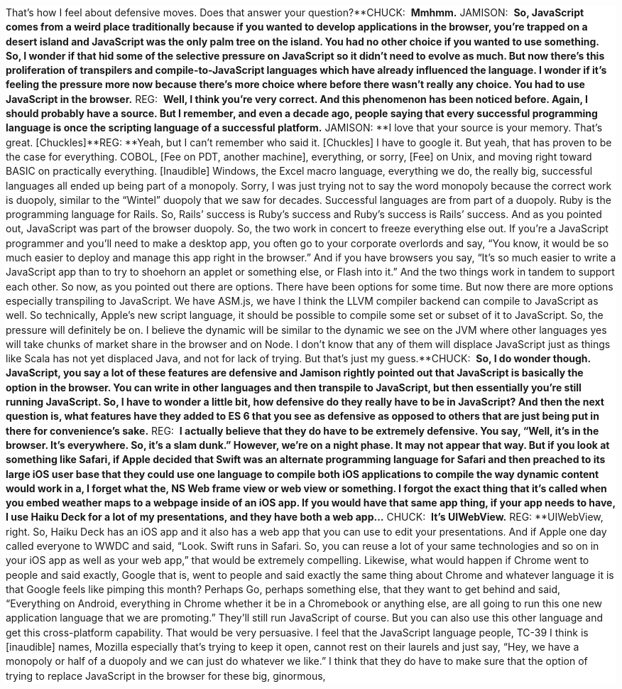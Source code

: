 That’s how I feel about defensive moves. Does that answer your question?**CHUCK:&nbsp; **Mmhmm.** JAMISON:&nbsp; **So, JavaScript comes from a weird place traditionally because if you wanted to develop applications in the browser, you’re trapped on a desert island and JavaScript was the only palm tree on the island. You had no other choice if you wanted to use something. So, I wonder if that hid some of the selective pressure on JavaScript so it didn’t need to evolve as much. But now there’s this proliferation of transpilers and compile-to-JavaScript languages which have already influenced the language. I wonder if it’s feeling the pressure more now because there’s more choice where before there wasn’t really any choice. You had to use JavaScript in the browser.** REG:&nbsp; **Well, I think you’re very correct. And this phenomenon has been noticed before. Again, I should probably have a source. But I remember, and even a decade ago, people saying that every successful programming language is once the scripting language of a successful platform.** JAMISON:&nbsp;**I love that your source is your memory. That’s great. [Chuckles]**REG:&nbsp;**Yeah, but I can’t remember who said it. [Chuckles] I have to google it. But yeah, that has proven to be the case for everything. COBOL, [Fee on PDT, another machine], everything, or sorry, [Fee] on Unix, and moving right toward BASIC on practically everything. [Inaudible] Windows, the Excel macro language, everything we do, the really big, successful languages all ended up being part of a monopoly. Sorry, I was just trying not to say the word monopoly because the correct work is duopoly, similar to the “Wintel” duopoly that we saw for decades. Successful languages are from part of a duopoly. Ruby is the programming language for Rails. So, Rails’ success is Ruby’s success and Ruby’s success is Rails’ success. And as you pointed out, JavaScript was part of the browser duopoly. So, the two work in concert to freeze everything else out. If you’re a JavaScript programmer and you’ll need to make a desktop app, you often go to your corporate overlords and say, “You know, it would be so much easier to deploy and manage this app right in the browser.” And if you have browsers you say, “It’s so much easier to write a JavaScript app than to try to shoehorn an applet or something else, or Flash into it.” And the two things work in tandem to support each other. So now, as you pointed out there are options. There have been options for some time. But now there are more options especially transpiling to JavaScript. We have ASM.js, we have I think the LLVM compiler backend can compile to JavaScript as well. So technically, Apple’s new script language, it should be possible to compile some set or subset of it to JavaScript. So, the pressure will definitely be on. I believe the dynamic will be similar to the dynamic we see on the JVM where other languages yes will take chunks of market share in the browser and on Node. I don’t know that any of them will displace JavaScript just as things like Scala has not yet displaced Java, and not for lack of trying. But that’s just my guess.**CHUCK:&nbsp; **So, I do wonder though. JavaScript, you say a lot of these features are defensive and Jamison rightly pointed out that JavaScript is basically the option in the browser. You can write in other languages and then transpile to JavaScript, but then essentially you’re still running JavaScript. So, I have to wonder a little bit, how defensive do they really have to be in JavaScript? And then the next question is, what features have they added to ES 6 that you see as defensive as opposed to others that are just being put in there for convenience’s sake.** REG:&nbsp; **I actually believe that they do have to be extremely defensive. You say, “Well, it’s in the browser. It’s everywhere. So, it’s a slam dunk.” However, we’re on a night phase. It may not appear that way. But if you look at something like Safari, if Apple decided that Swift was an alternate programming language for Safari and then preached to its large iOS user base that they could use one language to compile both iOS applications to compile the way dynamic content would work in a, I forget what the, NS Web frame view or web view or something. I forgot the exact thing that it’s called when you embed weather maps to a webpage inside of an iOS app. If you would have that same app thing, if your app needs to have, I use Haiku Deck for a lot of my presentations, and they have both a web app…** CHUCK:&nbsp; **It’s UIWebView.** REG:&nbsp;**UIWebView, right. So, Haiku Deck has an iOS app and it also has a web app that you can use to edit your presentations. And if Apple one day called everyone to WWDC and said, “Look. Swift runs in Safari. So, you can reuse a lot of your same technologies and so on in your iOS app as well as your web app,” that would be extremely compelling. Likewise, what would happen if Chrome went to people and said exactly, Google that is, went to people and said exactly the same thing about Chrome and whatever language it is that Google feels like pimping this month? Perhaps Go, perhaps something else, that they want to get behind and said, “Everything on Android, everything in Chrome whether it be in a Chromebook or anything else, are all going to run this one new application language that we are promoting.” They’ll still run JavaScript of course. But you can also use this other language and get this cross-platform capability. That would be very persuasive. I feel that the JavaScript language people, TC-39 I think is [inaudible] names, Mozilla especially that’s trying to keep it open, cannot rest on their laurels and just say, “Hey, we have a monopoly or half of a duopoly and we can just do whatever we like.” I think that they do have to make sure that the option of trying to replace JavaScript in the browser for these big, ginormous,